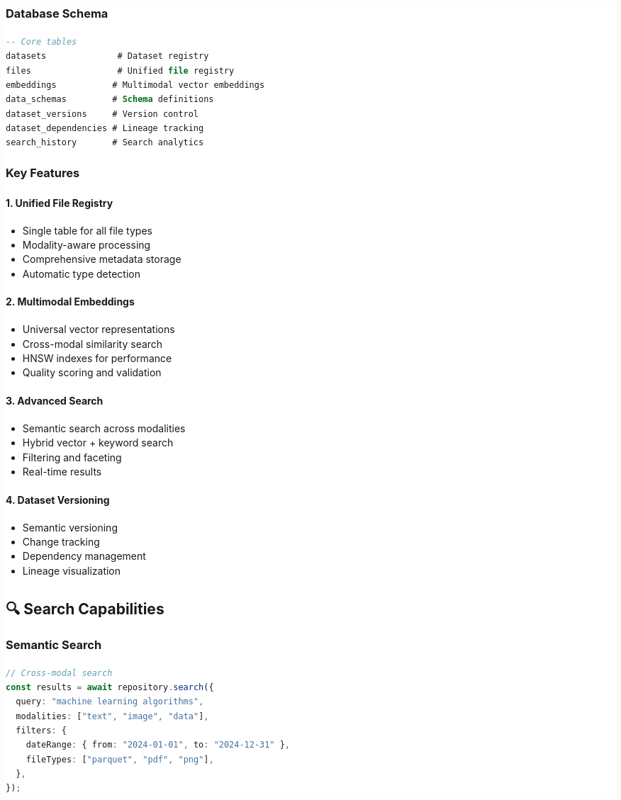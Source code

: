 ### Database Schema

```sql
-- Core tables
datasets              # Dataset registry
files                 # Unified file registry
embeddings           # Multimodal vector embeddings
data_schemas         # Schema definitions
dataset_versions     # Version control
dataset_dependencies # Lineage tracking
search_history       # Search analytics
```

### Key Features

#### 1. **Unified File Registry**

- Single table for all file types
- Modality-aware processing
- Comprehensive metadata storage
- Automatic type detection

#### 2. **Multimodal Embeddings**

- Universal vector representations
- Cross-modal similarity search
- HNSW indexes for performance
- Quality scoring and validation

#### 3. **Advanced Search**

- Semantic search across modalities
- Hybrid vector + keyword search
- Filtering and faceting
- Real-time results

#### 4. **Dataset Versioning**

- Semantic versioning
- Change tracking
- Dependency management
- Lineage visualization

## 🔍 Search Capabilities

### Semantic Search

```typescript
// Cross-modal search
const results = await repository.search({
  query: "machine learning algorithms",
  modalities: ["text", "image", "data"],
  filters: {
    dateRange: { from: "2024-01-01", to: "2024-12-31" },
    fileTypes: ["parquet", "pdf", "png"],
  },
});
```
